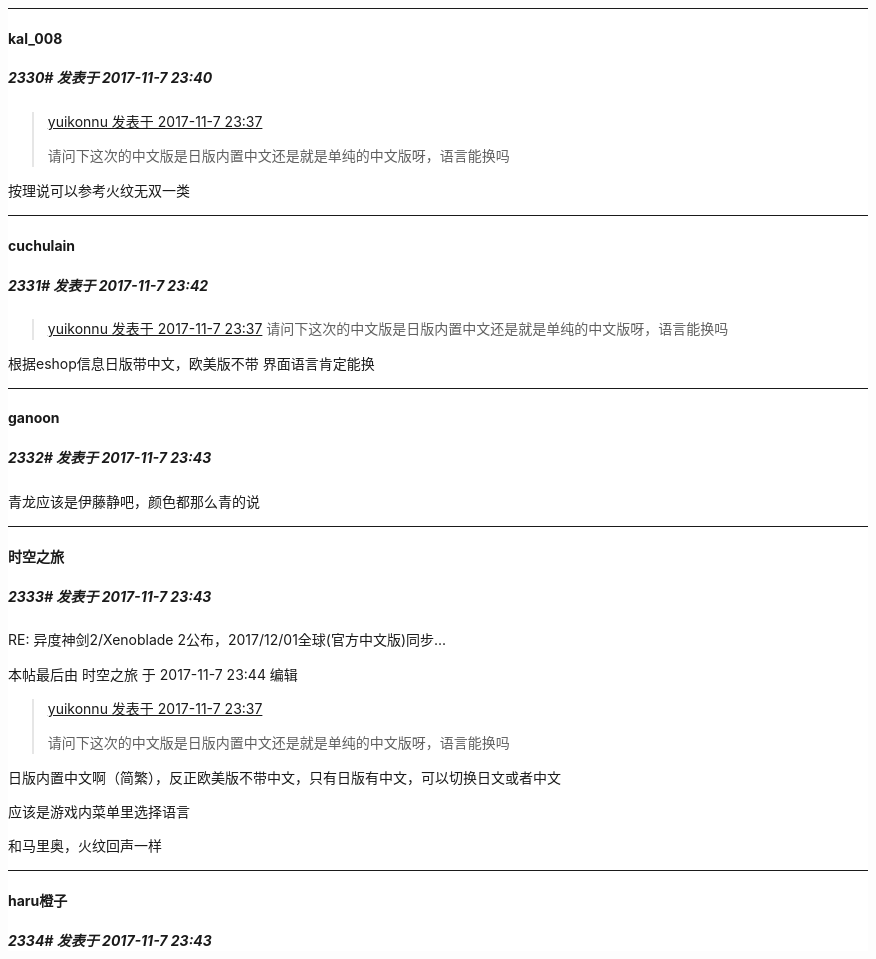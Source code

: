 
-----

####  kal_008  
##### 2330#       发表于 2017-11-7 23:40


<blockquote><a href="httphttps://bbs.saraba1st.com/2b/forum.php?mod=redirect&amp;goto=findpost&amp;pid=37677093&amp;ptid=1368000" target="_blank">yuikonnu 发表于 2017-11-7 23:37</a>

请问下这次的中文版是日版内置中文还是就是单纯的中文版呀，语言能换吗</blockquote>
按理说可以参考火纹无双一类


-----

####  cuchulain  
##### 2331#       发表于 2017-11-7 23:42


<blockquote><a href="httphttps://bbs.saraba1st.com/2b/forum.php?mod=redirect&amp;goto=findpost&amp;pid=37677093&amp;ptid=1368000" target="_blank">yuikonnu 发表于 2017-11-7 23:37</a>
请问下这次的中文版是日版内置中文还是就是单纯的中文版呀，语言能换吗</blockquote>
根据eshop信息日版带中文，欧美版不带
界面语言肯定能换


-----

####  ganoon  
##### 2332#       发表于 2017-11-7 23:43


青龙应该是伊藤静吧，颜色都那么青的说


-----

####  时空之旅  
##### 2333#       发表于 2017-11-7 23:43

RE: 异度神剑2/Xenoblade 2公布，2017/12/01全球(官方中文版)同步...


 本帖最后由 时空之旅 于 2017-11-7 23:44 编辑 
<blockquote><a href="httphttps://bbs.saraba1st.com/2b/forum.php?mod=redirect&amp;goto=findpost&amp;pid=37677093&amp;ptid=1368000" target="_blank">yuikonnu 发表于 2017-11-7 23:37</a>

请问下这次的中文版是日版内置中文还是就是单纯的中文版呀，语言能换吗</blockquote>
日版内置中文啊（简繁），反正欧美版不带中文，只有日版有中文，可以切换日文或者中文

应该是游戏内菜单里选择语言

和马里奥，火纹回声一样


-----

####  haru橙子  
##### 2334#       发表于 2017-11-7 23:43
